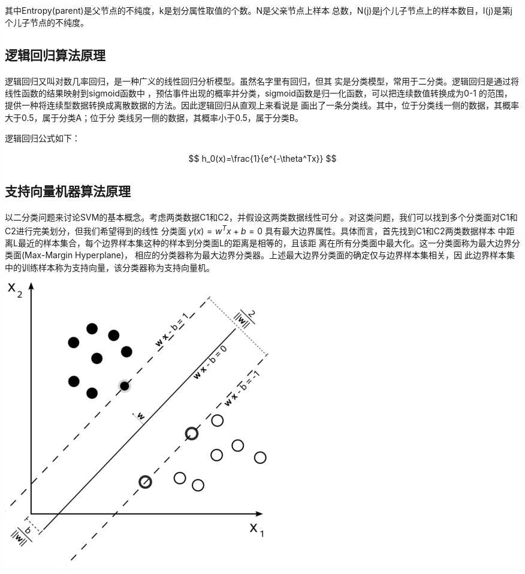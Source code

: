 其中Entropy(parent)是父节点的不纯度，k是划分属性取值的个数。N是父亲节点上样本
总数，N(j)是j个儿子节点上的样本数目，I(j)是第j个儿子节点的不纯度。

## 逻辑回归算法原理

逻辑回归又叫对数几率回归，是一种广义的线性回归分析模型。虽然名字里有回归，但其
实是分类模型，常用于二分类。逻辑回归是通过将线性函数的结果映射到sigmoid函数中
，预估事件出现的概率并分类，sigmoid函数是归一化函数，可以把连续数值转换成为0-1
的范围，提供一种将连续型数据转换成离散数据的方法。因此逻辑回归从直观上来看说是
画出了一条分类线。其中，位于分类线一侧的数据，其概率大于0.5，属于分类A；位于分
类线另一侧的数据，其概率小于0.5，属于分类B。

逻辑回归公式如下：

$$
h_0(x)=\frac{1}{e^{-\theta^Tx}} 
$$

## 支持向量机器算法原理

以二分类问题来讨论SVM的基本概念。考虑两类数据C1和C2，并假设这两类数据线性可分
。对这类问题，我们可以找到多个分类面对C1和C2进行完美划分，但我们希望得到的线性
分类面 $y(x)=w^Tx+b=0$ 具有最大边界属性。具体而言，首先找到C1和C2两类数据样本
中距离L最近的样本集合，每个边界样本集这种的样本到分类面L的距离是相等的，且该距
离在所有分类面中最大化。这一分类面称为最大边界分类面(Max-Margin Hyperplane)，
相应的分类器称为最大边界分类器。上述最大边界分类面的确定仅与边界样本集相关，因
此边界样本集中的训练样本称为支持向量，该分类器称为支持向量机。

![](./picture/svm.png) 
